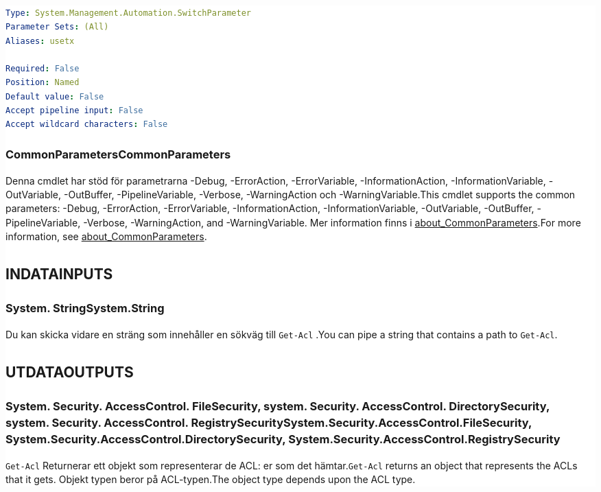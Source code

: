 ```yaml
Type: System.Management.Automation.SwitchParameter
Parameter Sets: (All)
Aliases: usetx

Required: False
Position: Named
Default value: False
Accept pipeline input: False
Accept wildcard characters: False
```

### <span data-ttu-id="a0eb0-183">CommonParameters</span><span class="sxs-lookup"><span data-stu-id="a0eb0-183">CommonParameters</span></span>

<span data-ttu-id="a0eb0-184">Denna cmdlet har stöd för parametrarna -Debug, -ErrorAction, -ErrorVariable, -InformationAction, -InformationVariable, -OutVariable, -OutBuffer, -PipelineVariable, -Verbose, -WarningAction och -WarningVariable.</span><span class="sxs-lookup"><span data-stu-id="a0eb0-184">This cmdlet supports the common parameters: -Debug, -ErrorAction, -ErrorVariable, -InformationAction, -InformationVariable, -OutVariable, -OutBuffer, -PipelineVariable, -Verbose, -WarningAction, and -WarningVariable.</span></span> <span data-ttu-id="a0eb0-185">Mer information finns i [about_CommonParameters](https://go.microsoft.com/fwlink/?LinkID=113216).</span><span class="sxs-lookup"><span data-stu-id="a0eb0-185">For more information, see [about_CommonParameters](https://go.microsoft.com/fwlink/?LinkID=113216).</span></span>

## <span data-ttu-id="a0eb0-186">INDATA</span><span class="sxs-lookup"><span data-stu-id="a0eb0-186">INPUTS</span></span>

### <span data-ttu-id="a0eb0-187">System. String</span><span class="sxs-lookup"><span data-stu-id="a0eb0-187">System.String</span></span>

<span data-ttu-id="a0eb0-188">Du kan skicka vidare en sträng som innehåller en sökväg till `Get-Acl` .</span><span class="sxs-lookup"><span data-stu-id="a0eb0-188">You can pipe a string that contains a path to `Get-Acl`.</span></span>

## <span data-ttu-id="a0eb0-189">UTDATA</span><span class="sxs-lookup"><span data-stu-id="a0eb0-189">OUTPUTS</span></span>

### <span data-ttu-id="a0eb0-190">System. Security. AccessControl. FileSecurity, system. Security. AccessControl. DirectorySecurity, system. Security. AccessControl. RegistrySecurity</span><span class="sxs-lookup"><span data-stu-id="a0eb0-190">System.Security.AccessControl.FileSecurity, System.Security.AccessControl.DirectorySecurity, System.Security.AccessControl.RegistrySecurity</span></span>

<span data-ttu-id="a0eb0-191">`Get-Acl` Returnerar ett objekt som representerar de ACL: er som det hämtar.</span><span class="sxs-lookup"><span data-stu-id="a0eb0-191">`Get-Acl` returns an object that represents the ACLs that it gets.</span></span> <span data-ttu-id="a0eb0-192">Objekt typen beror på ACL-typen.</span><span class="sxs-lookup"><span data-stu-id="a0eb0-192">The object type depends upon the ACL type.</span></span>

